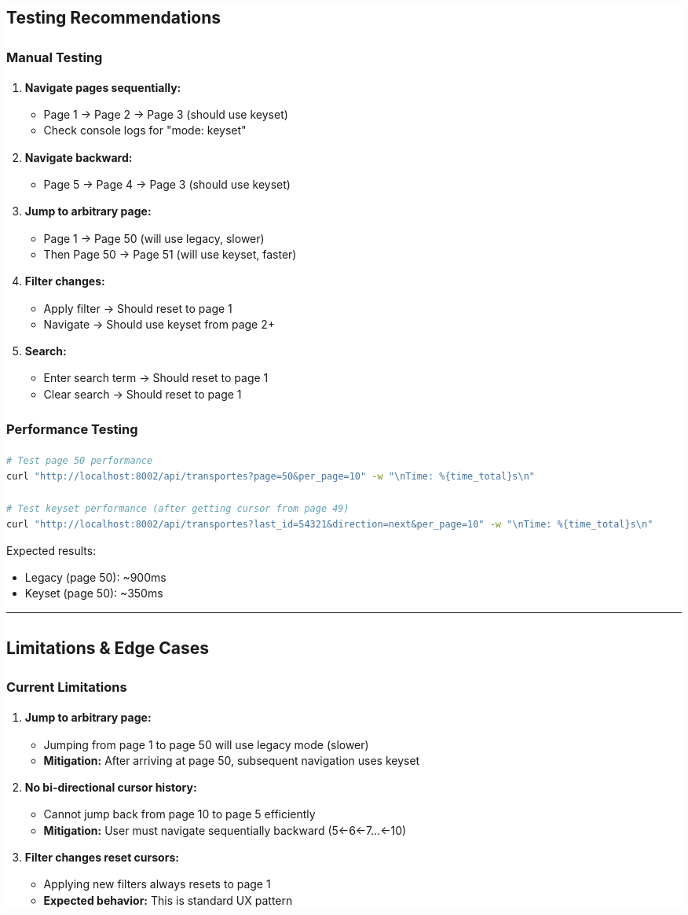 
## Testing Recommendations

### Manual Testing

1. **Navigate pages sequentially:**
   - Page 1 → Page 2 → Page 3 (should use keyset)
   - Check console logs for "mode: keyset"

2. **Navigate backward:**
   - Page 5 → Page 4 → Page 3 (should use keyset)

3. **Jump to arbitrary page:**
   - Page 1 → Page 50 (will use legacy, slower)
   - Then Page 50 → Page 51 (will use keyset, faster)

4. **Filter changes:**
   - Apply filter → Should reset to page 1
   - Navigate → Should use keyset from page 2+

5. **Search:**
   - Enter search term → Should reset to page 1
   - Clear search → Should reset to page 1

### Performance Testing

```bash
# Test page 50 performance
curl "http://localhost:8002/api/transportes?page=50&per_page=10" -w "\nTime: %{time_total}s\n"

# Test keyset performance (after getting cursor from page 49)
curl "http://localhost:8002/api/transportes?last_id=54321&direction=next&per_page=10" -w "\nTime: %{time_total}s\n"
```

Expected results:
- Legacy (page 50): ~900ms
- Keyset (page 50): ~350ms

---

## Limitations & Edge Cases

### Current Limitations

1. **Jump to arbitrary page:**
   - Jumping from page 1 to page 50 will use legacy mode (slower)
   - **Mitigation:** After arriving at page 50, subsequent navigation uses keyset

2. **No bi-directional cursor history:**
   - Cannot jump back from page 10 to page 5 efficiently
   - **Mitigation:** User must navigate sequentially backward (5←6←7...←10)

3. **Filter changes reset cursors:**
   - Applying new filters always resets to page 1
   - **Expected behavior:** This is standard UX pattern
